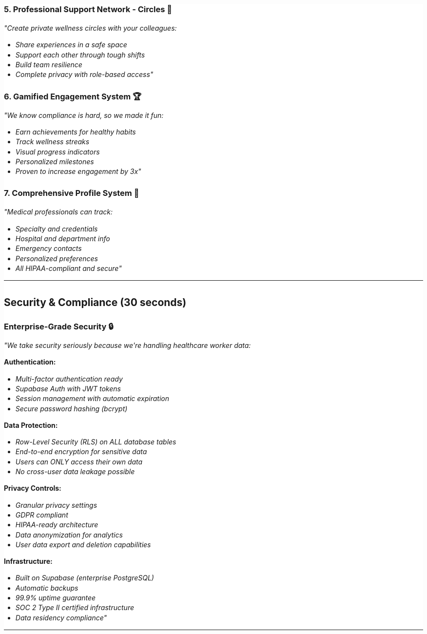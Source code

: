 ### 5. **Professional Support Network - Circles** 👥
*"Create private wellness circles with your colleagues:*
- *Share experiences in a safe space*
- *Support each other through tough shifts*
- *Build team resilience*
- *Complete privacy with role-based access"*

### 6. **Gamified Engagement System** 🏆
*"We know compliance is hard, so we made it fun:*
- *Earn achievements for healthy habits*
- *Track wellness streaks*
- *Visual progress indicators*
- *Personalized milestones*
- *Proven to increase engagement by 3x"*

### 7. **Comprehensive Profile System** 👤
*"Medical professionals can track:*
- *Specialty and credentials*
- *Hospital and department info*
- *Emergency contacts*
- *Personalized preferences*
- *All HIPAA-compliant and secure"*

---

## Security & Compliance (30 seconds)

### **Enterprise-Grade Security** 🔒
*"We take security seriously because we're handling healthcare worker data:*

**Authentication:**
- *Multi-factor authentication ready*
- *Supabase Auth with JWT tokens*
- *Session management with automatic expiration*
- *Secure password hashing (bcrypt)*

**Data Protection:**
- *Row-Level Security (RLS) on ALL database tables*
- *End-to-end encryption for sensitive data*
- *Users can ONLY access their own data*
- *No cross-user data leakage possible*

**Privacy Controls:**
- *Granular privacy settings*
- *GDPR compliant*
- *HIPAA-ready architecture*
- *Data anonymization for analytics*
- *User data export and deletion capabilities*

**Infrastructure:**
- *Built on Supabase (enterprise PostgreSQL)*
- *Automatic backups*
- *99.9% uptime guarantee*
- *SOC 2 Type II certified infrastructure*
- *Data residency compliance"*

---